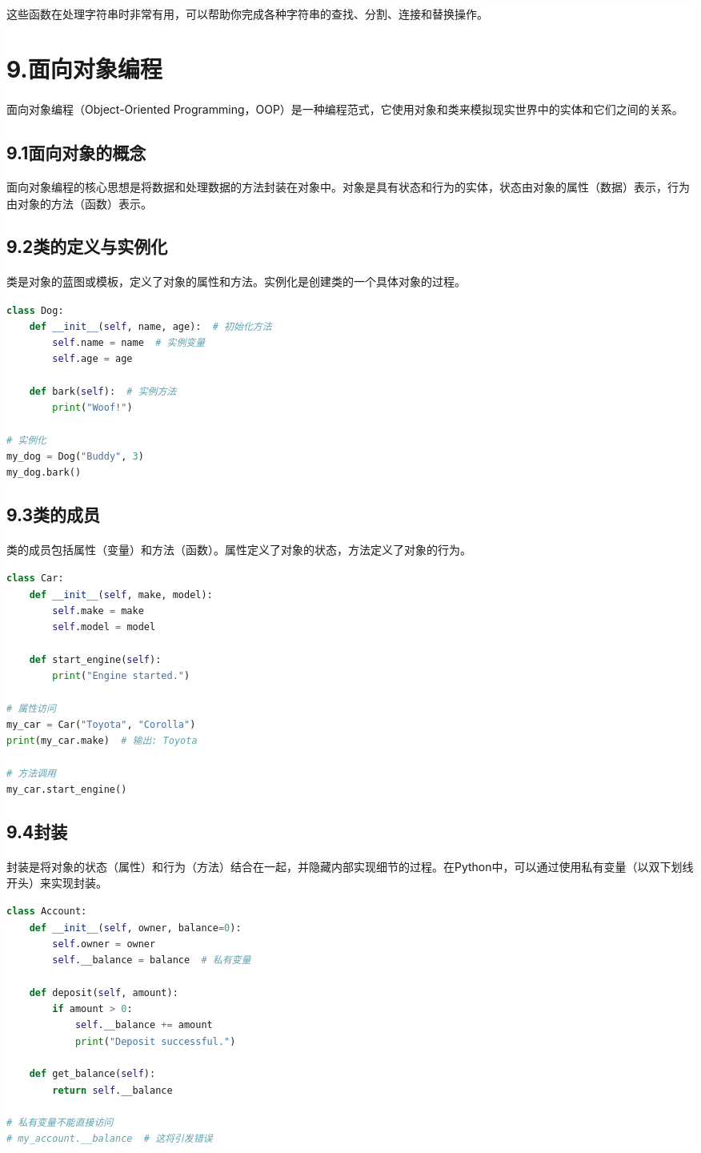 这些函数在处理字符串时非常有用，可以帮助你完成各种字符串的查找、分割、连接和替换操作。

# 9.面向对象编程
面向对象编程（Object-Oriented Programming，OOP）是一种编程范式，它使用对象和类来模拟现实世界中的实体和它们之间的关系。
## 9.1面向对象的概念
面向对象编程的核心思想是将数据和处理数据的方法封装在对象中。对象是具有状态和行为的实体，状态由对象的属性（数据）表示，行为由对象的方法（函数）表示。
## 9.2类的定义与实例化
类是对象的蓝图或模板，定义了对象的属性和方法。实例化是创建类的一个具体对象的过程。

```python
class Dog:
    def __init__(self, name, age):  # 初始化方法
        self.name = name  # 实例变量
        self.age = age

    def bark(self):  # 实例方法
        print("Woof!")

# 实例化
my_dog = Dog("Buddy", 3)
my_dog.bark()
```
## 9.3类的成员
类的成员包括属性（变量）和方法（函数）。属性定义了对象的状态，方法定义了对象的行为。

```python
class Car:
    def __init__(self, make, model):
        self.make = make
        self.model = model

    def start_engine(self):
        print("Engine started.")

# 属性访问
my_car = Car("Toyota", "Corolla")
print(my_car.make)  # 输出: Toyota

# 方法调用
my_car.start_engine()
```
## 9.4封装
封装是将对象的状态（属性）和行为（方法）结合在一起，并隐藏内部实现细节的过程。在Python中，可以通过使用私有变量（以双下划线开头）来实现封装。

```python
class Account:
    def __init__(self, owner, balance=0):
        self.owner = owner
        self.__balance = balance  # 私有变量

    def deposit(self, amount):
        if amount > 0:
            self.__balance += amount
            print("Deposit successful.")

    def get_balance(self):
        return self.__balance

# 私有变量不能直接访问
# my_account.__balance  # 这将引发错误
```